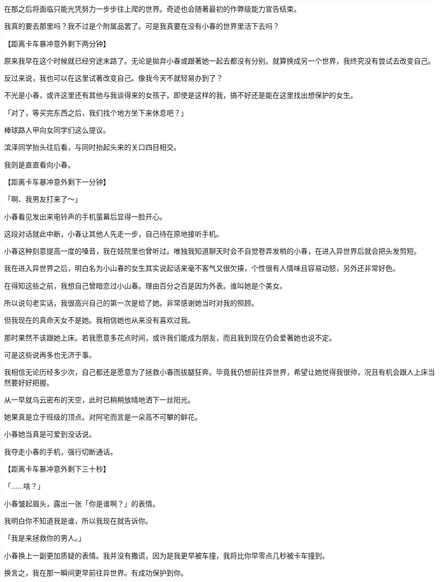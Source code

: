 在那之后将面临只能光凭努力一步步往上爬的世界。奇迹也会随著最初的作弊级能力宣告结束。

我真的要去那里吗？我不过是个附属品罢了。可是我真要在没有小春的世界里活下去吗？

【距离卡车暴冲意外剩下两分钟】

原来我早在这个时候就已经穷途末路了。无论是拋弃小春或跟著她一起去都没有分别。就算换成另一个世界，我终究没有尝试去改变自己。

反过来说，我也可以在这里试著改变自己。像我今天不就轻易办到了？

不光是小春，或许这里还有其他与我谈得来的女孩子。即使是这样的我，搞不好还是能在这里找出想保护的女生。

「对了，等买完东西之后，我们找个地方坐下来休息吧？」

棒球路人甲向女同学们这么提议。

滨泽同学抬头往后看，与同时抬起头来的关口四目相交。

我则是直直看向小春。

【距离卡车暴冲意外剩下一分钟】

「啊、我男友打来了～」

小春看见发出来电铃声的手机萤幕后显得一脸开心。

这段对话就此中断，小春让其他人先走一步，自己待在原地接听手机。

小春这种刻意提高一度的嗓音，我在妓院里也曾听过。唯独我知道聊天时会不自觉卷弄发梢的小春，在进入异世界后就会把头发剪短。

我在进入异世界之后，明白名为小山春的女生其实说起话来毫不客气又很欠揍，个性很有人情味且容易动怒，另外还非常好色。

在得知这些之前，我想自己曾暗恋过小山春。理由百分之百是因为外表。谁叫她是个美女。

所以说句老实话，我很高兴自己的第一次是给了她。非常感谢她当时对我的照顾。

但我现在的真命天女不是她。我相信她也从来没有喜欢过我。

那时果然不该跟她上床。若我愿意多花点时间，或许我们能成为朋友，而且我到现在仍会爱著她也说不定。

可是这些说再多也无济于事。

我相信无论历经多少次，自己都还是愿意为了拯救小春而拔腿狂奔。毕竟我仍想前往异世界，希望让她觉得我很帅，况且有机会跟人上床当然要好好把握。

从一早就乌云密布的天空，此时已稍稍放晴地洒下一丝阳光。

她果真是立于班级的顶点。对阿宅而言是一朵高不可攀的鲜花。

小春她当真是可爱到没话说。

我夺走小春的手机，强行切断通话。

【距离卡车暴冲意外剩下三十秒】

「……啥？」

小春皱起眉头，露出一张「你是谁啊？」的表情。

我明白你不知道我是谁，所以我现在就告诉你。

「我是来拯救你的男人。」

小春换上一副更加质疑的表情。我并没有撒谎，因为是我更早被车撞，我将比你早零点几秒被卡车撞到。

换言之，我在那一瞬间更早前往异世界。有成功保护到你。
